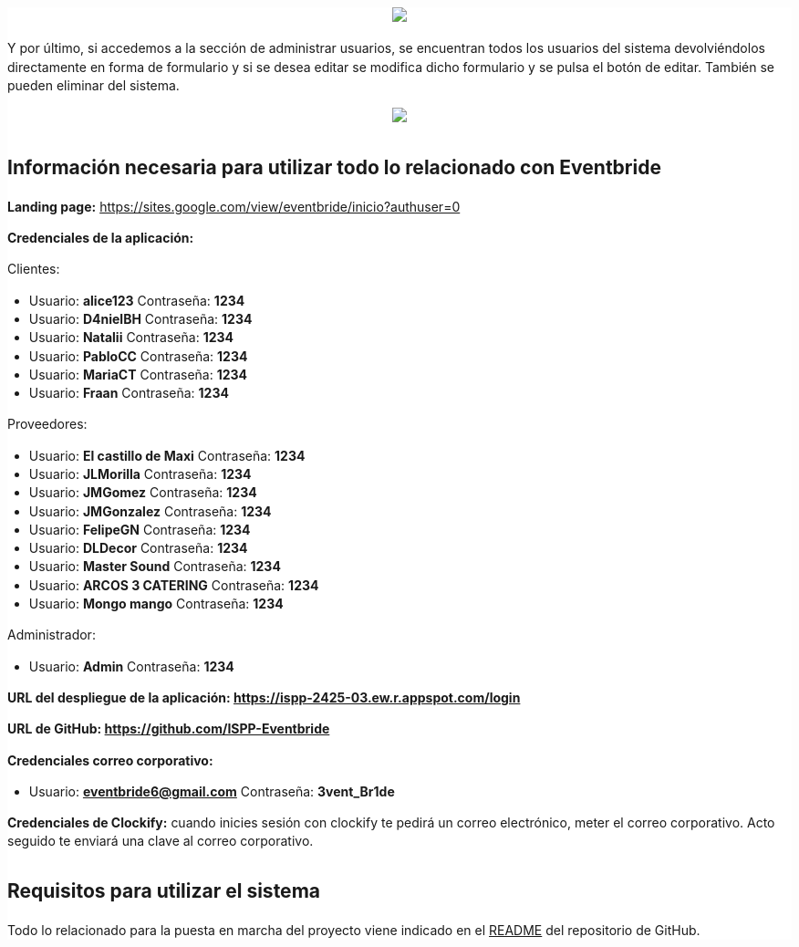 <center><img src="..\img\admineditarevento.png"></center>

Y por último, si accedemos a la sección de administrar usuarios, se encuentran todos los usuarios del sistema devolviéndolos directamente en forma de formulario y si se desea editar se modifica dicho formulario y se pulsa el botón de editar. También se pueden eliminar del sistema.

<center><img src="..\img\administrarusuarios.png"></center>

<div id='id5'></div>

## Información necesaria para utilizar todo lo relacionado con Eventbride

**Landing page:** <https://sites.google.com/view/eventbride/inicio?authuser=0>

**Credenciales de la aplicación:**

Clientes:

- Usuario: **alice123** Contraseña: **1234**
- Usuario: **D4nielBH** Contraseña: **1234**
- Usuario: **Natalii** Contraseña: **1234**
- Usuario: **PabloCC** Contraseña: **1234**
- Usuario: **MariaCT** Contraseña: **1234**
- Usuario: **Fraan** Contraseña: **1234**

Proveedores:

- Usuario: **El castillo de Maxi** Contraseña: **1234**
- Usuario: **JLMorilla** Contraseña: **1234**
- Usuario: **JMGomez** Contraseña: **1234**
- Usuario: **JMGonzalez** Contraseña: **1234**
- Usuario: **FelipeGN** Contraseña: **1234**
- Usuario: **DLDecor** Contraseña: **1234**
- Usuario: **Master Sound** Contraseña: **1234**
- Usuario: **ARCOS 3 CATERING** Contraseña: **1234**
- Usuario: **Mongo mango** Contraseña: **1234**

Administrador:

- Usuario: **Admin** Contraseña: **1234**

**URL del despliegue de la aplicación: <https://ispp-2425-03.ew.r.appspot.com/login>** 

**URL de GitHub: <https://github.com/ISPP-Eventbride>**

**Credenciales correo corporativo:**

- Usuario: **[eventbride6@gmail.com](mailto:eventbride6@gmail.com)** Contraseña: **3vent\_Br1de**

**Credenciales de Clockify:** cuando inicies sesión con clockify te pedirá un correo electrónico, meter el correo corporativo. Acto seguido te enviará una clave al correo corporativo.

<div id='id6'></div>

## Requisitos para utilizar el sistema
Todo lo relacionado para la puesta en marcha del proyecto viene indicado en el [README](../../README.md) del repositorio de GitHub.
